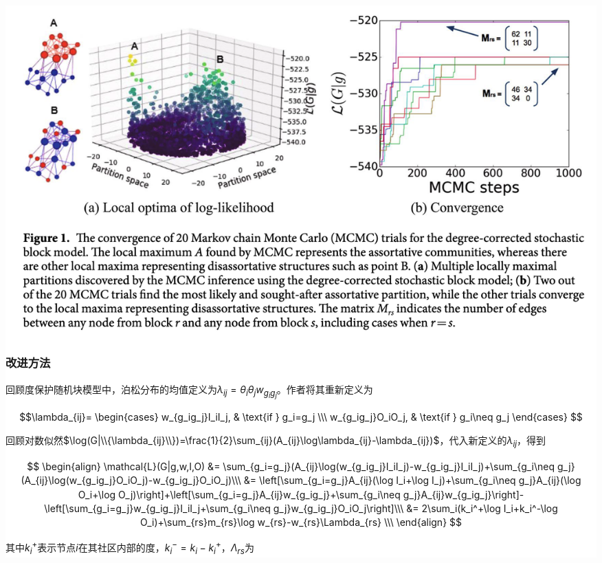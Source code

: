 <img src="https://raw.githubusercontent.com/yliuhz/blogs/master/content/posts/images/iShot_2023-07-05_10.52.32.png" />

### 改进方法

回顾度保护随机块模型中，泊松分布的均值定义为$\lambda_{ij}=\theta_i\theta_jw_{g_ig_j}$。作者将其重新定义为

$$\lambda_{ij}=
\begin{cases}
w_{g_ig_j}I_iI_j, & \text{if } g_i=g_j \\\
w_{g_ig_j}O_iO_j, & \text{if } g_i\neq g_j
\end{cases}
$$

回顾对数似然$\log(G|\\{\lambda_{ij}\\})=\frac{1}{2}\sum_{ij}(A_{ij}\log\lambda_{ij}-\lambda_{ij})$，代入新定义的$\lambda_{ij}$，得到

$$
\begin{align}
\mathcal{L}(G|g,w,I,O) &= \sum_{g_i=g_j}(A_{ij}\log(w_{g_ig_j}I_iI_j)-w_{g_ig_j}I_iI_j)+\sum_{g_i\neq g_j}(A_{ij}\log(w_{g_ig_j}O_iO_j)-w_{g_ig_j}O_iO_j)\\\
&= \left[\sum_{g_i=g_j}A_{ij}(\log I_i+\log I_j)+\sum_{g_i\neq g_j}A_{ij}(\log O_i+\log O_j)\right]+\left[\sum_{g_i=g_j}A_{ij}w_{g_ig_j}+\sum_{g_i\neq g_j}A_{ij}w_{g_ig_j}\right]-\left[\sum_{g_i=g_j}w_{g_ig_j}I_iI_j+\sum_{g_i\neq g_j}w_{g_ig_j}O_iO_j\right]\\\
&= 2\sum_i(k_i^+\log I_i+k_i^-\log O_i)+\sum_{rs}m_{rs}\log w_{rs}-w_{rs}\Lambda_{rs} \\\
\end{align}
$$

其中$k_i^+$表示节点$i$在其社区内部的度，$k_i^-=k_i-k_i^+$，$\Lambda_{rs}$为
